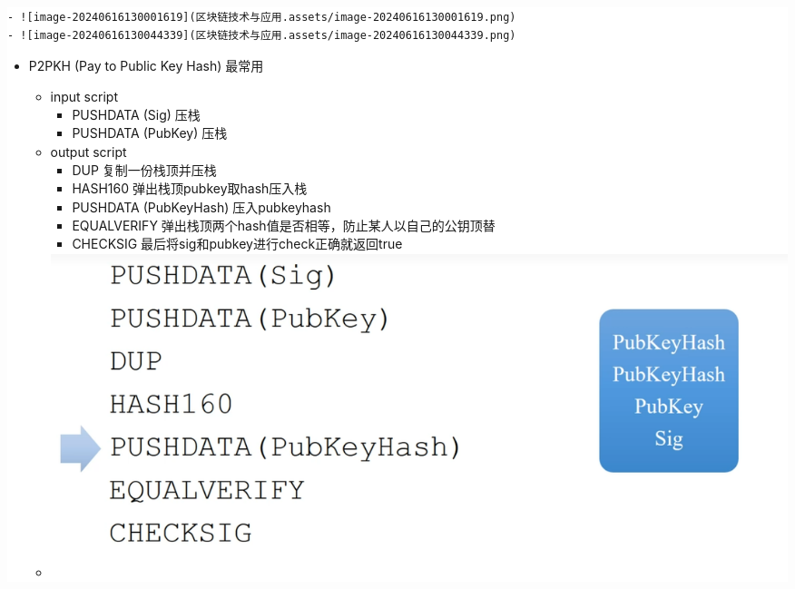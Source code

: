     - ![image-20240616130001619](区块链技术与应用.assets/image-20240616130001619.png)
    - ![image-20240616130044339](区块链技术与应用.assets/image-20240616130044339.png)

- P2PKH (Pay to Public Key Hash) 最常用

    - input script
        - PUSHDATA (Sig) 压栈
        - PUSHDATA (PubKey) 压栈
    - output script
        - DUP 复制一份栈顶并压栈
        - HASH160 弹出栈顶pubkey取hash压入栈
        - PUSHDATA (PubKeyHash) 压入pubkeyhash
        - EQUALVERIFY 弹出栈顶两个hash值是否相等，防止某人以自己的公钥顶替
        - CHECKSIG 最后将sig和pubkey进行check正确就返回true
    - ![image-20240616130252445](区块链技术与应用.assets/image-20240616130252445.png)